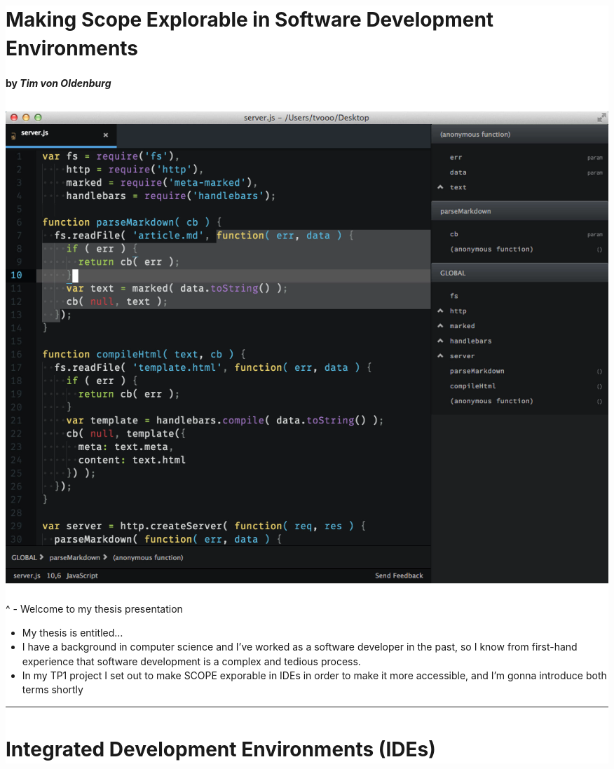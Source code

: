 # **Making Scope Explorable** in Software Development Environments

#### by *Tim von Oldenburg*

## ![100%](title.png)

^ - Welcome to my thesis presentation
  - My thesis is entitled…
  - I have a background in computer science and I’ve worked as a software developer in the past, so I know from first-hand experience that software development is a complex and tedious process.
  - In my TP1 project I set out to make SCOPE exporable in IDEs in order to make it more accessible, and I’m gonna introduce both terms shortly

---

# Integrated Development Environments (IDEs)
